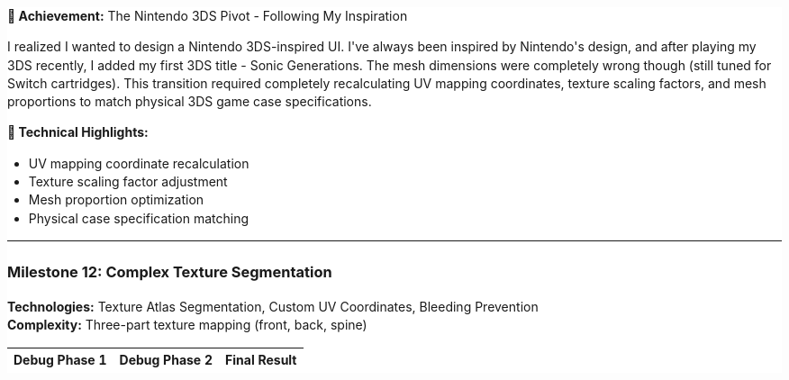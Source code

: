 
</div>

**🎯 Achievement:** The Nintendo 3DS Pivot - Following My Inspiration

I realized I wanted to design a Nintendo 3DS-inspired UI. I've always been inspired by Nintendo's design, and after playing my 3DS recently, I added my first 3DS title - Sonic Generations. The mesh dimensions were completely wrong though (still tuned for Switch cartridges). This transition required completely recalculating UV mapping coordinates, texture scaling factors, and mesh proportions to match physical 3DS game case specifications.

**🔧 Technical Highlights:**
- UV mapping coordinate recalculation
- Texture scaling factor adjustment
- Mesh proportion optimization
- Physical case specification matching

---

###  **Milestone 12: Complex Texture Segmentation**
**Technologies:** Texture Atlas Segmentation, Custom UV Coordinates, Bleeding Prevention  
**Complexity:** Three-part texture mapping (front, back, spine)

<div align="center">

| Debug Phase 1 | Debug Phase 2 | Final Result |
|--------------|---------------|--------------|